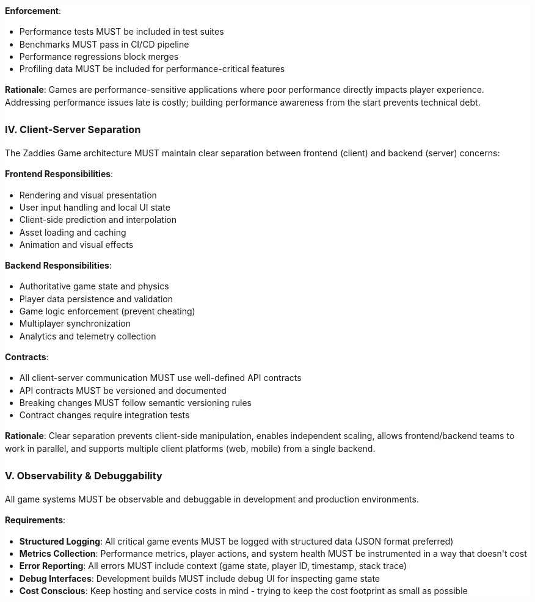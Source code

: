 **Enforcement**:

- Performance tests MUST be included in test suites
- Benchmarks MUST pass in CI/CD pipeline
- Performance regressions block merges
- Profiling data MUST be included for performance-critical features

**Rationale**: Games are performance-sensitive applications where poor performance directly impacts player experience. Addressing performance issues late is costly; building performance awareness from the start prevents technical debt.

### IV. Client-Server Separation

The Zaddies Game architecture MUST maintain clear separation between frontend (client) and backend (server) concerns:

**Frontend Responsibilities**:

- Rendering and visual presentation
- User input handling and local UI state
- Client-side prediction and interpolation
- Asset loading and caching
- Animation and visual effects

**Backend Responsibilities**:

- Authoritative game state and physics
- Player data persistence and validation
- Game logic enforcement (prevent cheating)
- Multiplayer synchronization
- Analytics and telemetry collection

**Contracts**:

- All client-server communication MUST use well-defined API contracts
- API contracts MUST be versioned and documented
- Breaking changes MUST follow semantic versioning rules
- Contract changes require integration tests

**Rationale**: Clear separation prevents client-side manipulation, enables independent scaling, allows frontend/backend teams to work in parallel, and supports multiple client platforms (web, mobile) from a single backend.

### V. Observability & Debuggability

All game systems MUST be observable and debuggable in development and production environments.

**Requirements**:

- **Structured Logging**: All critical game events MUST be logged with structured data (JSON format preferred)
- **Metrics Collection**: Performance metrics, player actions, and system health MUST be instrumented in a way that doesn't cost
- **Error Reporting**: All errors MUST include context (game state, player ID, timestamp, stack trace)
- **Debug Interfaces**: Development builds MUST include debug UI for inspecting game state
- **Cost Conscious**: Keep hosting and service costs in mind - trying to keep the cost footprint as small as possible
